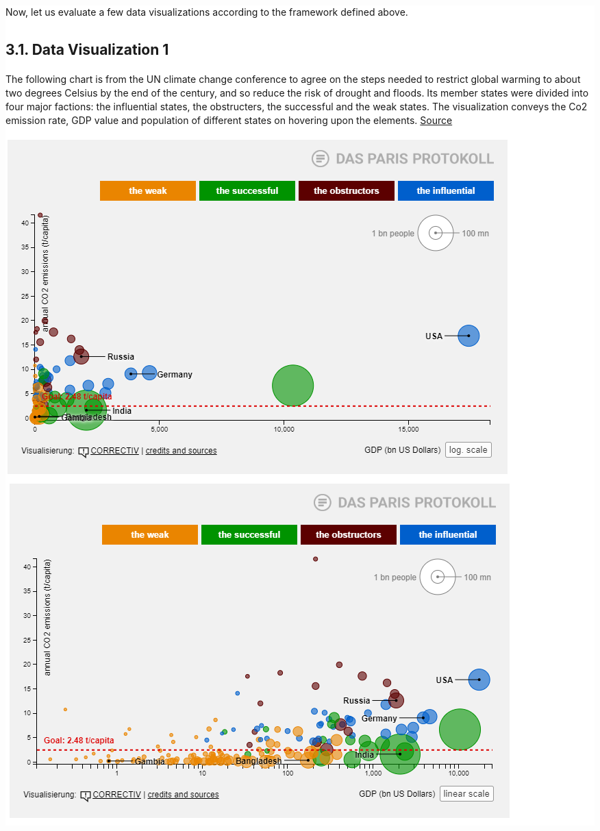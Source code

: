 Now, let us evaluate a few data visualizations according to the framework defined above.

## 3.1. Data Visualization 1

The following chart is from the UN climate change conference to agree on the steps needed to restrict global warming to about two degrees Celsius by the end of the century, and so reduce the risk of drought and floods. Its member states were divided into four major factions: the influential states, the obstructers, the successful and the weak states. The visualization conveys the Co2 emission rate, GDP value and population of different states on hovering upon the elements. [Source](https://correctiv.org/en/latest-stories/climate-change/2015/12/01/un-climate-change-conference-the-factions)

![](https://github.com/bharatikandakumar/Data-Visualization/blob/master/Projects/images/data-viz-1.1.png)
![](https://github.com/bharatikandakumar/Data-Visualization/blob/master/Projects/images/data-viz-1.2.png)
